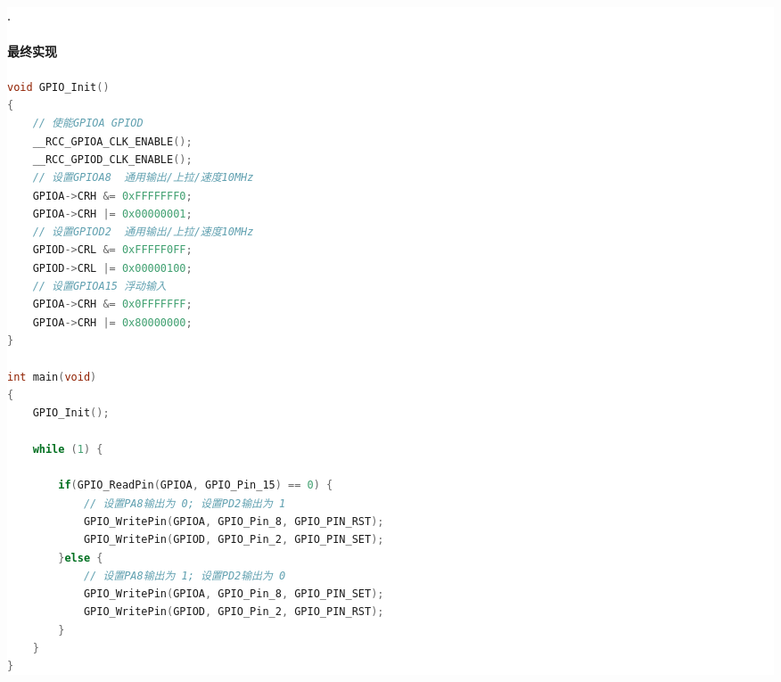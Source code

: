 .

#### 最终实现

```c
void GPIO_Init()
{
	// 使能GPIOA GPIOD
	__RCC_GPIOA_CLK_ENABLE();
	__RCC_GPIOD_CLK_ENABLE();
	// 设置GPIOA8  通用输出/上拉/速度10MHz
	GPIOA->CRH &= 0xFFFFFFF0;
	GPIOA->CRH |= 0x00000001;
	// 设置GPIOD2  通用输出/上拉/速度10MHz
	GPIOD->CRL &= 0xFFFFF0FF;
	GPIOD->CRL |= 0x00000100;
	// 设置GPIOA15 浮动输入
	GPIOA->CRH &= 0x0FFFFFFF;
	GPIOA->CRH |= 0x80000000;
}

int main(void)
{
	GPIO_Init();
	
	while (1) {

		if(GPIO_ReadPin(GPIOA, GPIO_Pin_15) == 0) {
			// 设置PA8输出为 0; 设置PD2输出为 1
			GPIO_WritePin(GPIOA, GPIO_Pin_8, GPIO_PIN_RST);
			GPIO_WritePin(GPIOD, GPIO_Pin_2, GPIO_PIN_SET);
		}else {
			// 设置PA8输出为 1; 设置PD2输出为 0
			GPIO_WritePin(GPIOA, GPIO_Pin_8, GPIO_PIN_SET);
			GPIO_WritePin(GPIOD, GPIO_Pin_2, GPIO_PIN_RST);
		}
	}
}

```





